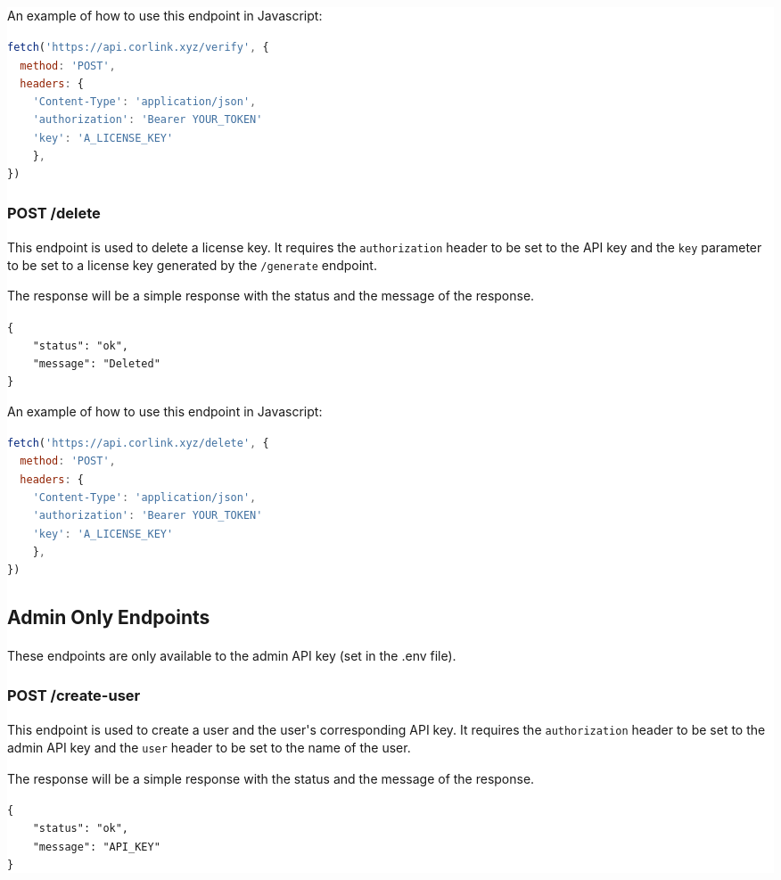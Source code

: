 An example of how to use this endpoint in Javascript:

```Javascript
fetch('https://api.corlink.xyz/verify', {
  method: 'POST',
  headers: {
    'Content-Type': 'application/json',
    'authorization': 'Bearer YOUR_TOKEN'
    'key': 'A_LICENSE_KEY'
    },
})
```

### POST /delete

This endpoint is used to delete a license key. It requires the `authorization` header to be set to the API key and the `key` parameter to be set to a license key generated by the `/generate` endpoint.

The response will be a simple response with the status and the message of the response.

```
{
    "status": "ok",
    "message": "Deleted"
}
```

An example of how to use this endpoint in Javascript:

```Javascript
fetch('https://api.corlink.xyz/delete', {
  method: 'POST',
  headers: {
    'Content-Type': 'application/json',
    'authorization': 'Bearer YOUR_TOKEN'
    'key': 'A_LICENSE_KEY'
    },
})
```

## Admin Only Endpoints

These endpoints are only available to the admin API key (set in the .env file).

### POST /create-user

This endpoint is used to create a user and the user's corresponding API key. It requires the `authorization` header to be set to the admin API key and the `user` header to be set to the name of the user.

The response will be a simple response with the status and the message of the response.

```
{
    "status": "ok",
    "message": "API_KEY"
}
```
